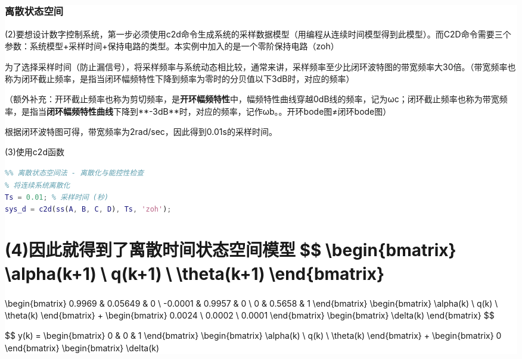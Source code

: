 ### 离散状态空间

(2)要想设计数字控制系统，第一步必须使用c2d命令生成系统的采样数据模型（用编程从连续时间模型得到此模型）。而C2D命令需要三个参数：系统模型+采样时间+保持电路的类型。本实例中加入的是一个零阶保持电路（zoh）

为了选择采样时间（防止漏信号），将采样频率与系统动态相比较，通常来讲，采样频率至少比闭环波特图的带宽频率大30倍。（带宽频率也称为闭环截止频率，是指当闭环幅频特性下降到频率为零时的分贝值以下3dB时，对应的频率）

（额外补充：开环截止频率也称为剪切频率，是**开环幅频特性**中，幅频特性曲线穿越0dB线的频率，记为ωc；闭环截止频率也称为带宽频率，是指当**闭环幅频特性曲线**下降到**-3dB**时，对应的频率，记作ωb。。开环bode图≠闭环bode图）

根据闭环波特图可得，带宽频率为2rad/sec，因此得到0.01s的采样时间。

(3)使用c2d函数

```matlab
%% 离散状态空间法 - 离散化与能控性检查
% 将连续系统离散化
Ts = 0.01; % 采样时间 (秒)
sys_d = c2d(ss(A, B, C, D), Ts, 'zoh');
```

 (4)因此就得到了离散时间状态空间模型
$$
\begin{bmatrix}
\alpha(k+1) \\
q(k+1) \\
\theta(k+1)
\end{bmatrix}
=
\begin{bmatrix}
0.9969 & 0.05649 & 0 \\
-0.0001 & 0.9957 & 0 \\
0 & 0.5658 & 1
\end{bmatrix}
\begin{bmatrix}
\alpha(k) \\
q(k) \\
\theta(k)
\end{bmatrix}
+
\begin{bmatrix}
0.0024 \\
0.0002 \\
0.0001
\end{bmatrix}
\begin{bmatrix}
\delta(k)
\end{bmatrix}
$$

$$
y(k) = 
\begin{bmatrix}
0 & 0 & 1
\end{bmatrix}
\begin{bmatrix}
\alpha(k) \\
q(k) \\
\theta(k)
\end{bmatrix}
+ 
\begin{bmatrix}
0
\end{bmatrix}
\begin{bmatrix}
\delta(k)